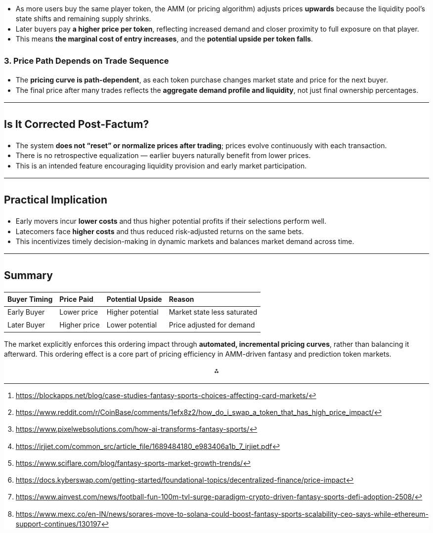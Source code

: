 - As more users buy the same player token, the AMM (or pricing algorithm) adjusts prices **upwards** because the liquidity pool’s state shifts and remaining supply shrinks.
- Later buyers pay **a higher price per token**, reflecting increased demand and closer proximity to full exposure on that player.
- This means **the marginal cost of entry increases**, and the **potential upside per token falls**.


### 3. Price Path Depends on Trade Sequence

- The **pricing curve is path-dependent**, as each token purchase changes market state and price for the next buyer.
- The final price after many trades reflects the **aggregate demand profile and liquidity**, not just final ownership percentages.

***

## Is It Corrected Post-Factum?

- The system **does not “reset” or normalize prices after trading**; prices evolve continuously with each transaction.
- There is no retrospective equalization — earlier buyers naturally benefit from lower prices.
- This is an intended feature encouraging liquidity provision and early market participation.

***

## Practical Implication

- Early movers incur **lower costs** and thus higher potential profits if their selections perform well.
- Latecomers face **higher costs** and thus reduced risk-adjusted returns on the same bets.
- This incentivizes timely decision-making in dynamic markets and balances market demand across time.

***

## Summary

| Buyer Timing | Price Paid | Potential Upside | Reason |
| :-- | :-- | :-- | :-- |
| Early Buyer | Lower price | Higher potential | Market state less saturated |
| Later Buyer | Higher price | Lower potential | Price adjusted for demand |

The market explicitly enforces this ordering impact through **automated, incremental pricing curves**, rather than balancing it afterward. This ordering effect is a core part of pricing efficiency in AMM-driven fantasy and prediction token markets.
<span style="display:none">[^19_1][^19_2][^19_3][^19_4][^19_5][^19_6][^19_7][^19_8]</span>

<div align="center">⁂</div>

[^19_1]: https://blockapps.net/blog/case-studies-fantasy-sports-choices-affecting-card-markets/

[^19_2]: https://www.reddit.com/r/CoinBase/comments/1efx8z2/how_do_i_swap_a_token_that_has_high_price_impact/

[^19_3]: https://www.pixelwebsolutions.com/how-ai-transforms-fantasy-sports/


[^1_1]: https://substack.com/home/post/p-1565783
[^1_2]: https://token.kitchen/blog/exploring-dao2dao-collaboration-mechanisms
[^1_3]: https://docs.ruckusmarket.com/guide/advance/conditional-token.html
[^1_4]: https://www.onesafe.io/blog/mastering-gnosis-safe-wallets
[^1_5]: https://finance.yahoo.com/news/gnosis-133253886.html
[^1_6]: https://github.com/gnosis/conditional-tokens-market-makers
[^1_7]: https://conditional-tokens.readthedocs.io/en/latest/
[^1_8]: https://github.com/gnosis/conditional-tokens-contracts
[^1_9]: https://www.reddit.com/r/ethereum/comments/189s69u/does_using_gnosis_safe_multisig_wallet_to_store/
[^1_10]: https://conditional-tokens.readthedocs.io/_/downloads/en/latest/pdf/
[^1_11]: https://www.gnosis.io/blog/announcing-gnosis-protocol
[^1_12]: https://www.openzeppelin.com/news/backdooring-gnosis-safe-multisig-wallets
[^1_13]: https://app.readthedocs.org/projects/gnosis-conditional-tokens/
[^1_14]: https://www.gate.com/learn/articles/what-is-gnosis/349
[^1_15]: https://conditional-tokens.readthedocs.io/en/latest/developer-guide.html
[^1_16]: https://docs.just.win/docs/overview/conditional_token/
[^1_17]: https://swapspace.co/exchange/gno
[^1_18]: https://x.com/rodrigo_xyz?lang=en
[^1_19]: https://help.gnosispay.com/hc/en-us/articles/39671419356436-What-is-a-SAFE-Wallet-and-How-Does-Gnosis-Pay-Use-It
[^1_20]: https://protofire.io/projects/gnosis-explorer
[^2_1]: https://rocknblock.io/blog/crypto-prediction-market-development-like-polymarket
[^2_2]: https://substack.com/home/post/p-1565783
[^2_3]: https://conditional-tokens.readthedocs.io/en/latest/developer-guide.html
[^2_4]: https://finance.yahoo.com/news/gnosis-133253886.html
[^2_5]: https://www.cmcc.vc/insights/the-growing-gnosis-ecosystem
[^2_6]: https://hackmd.io/@Zeitgeist-PM/H1vyrSvE1e
[^2_7]: https://conditional-tokens.readthedocs.io/_/downloads/en/latest/pdf/
[^2_8]: https://www.gnosis.io/gip
[^2_9]: https://old.chainsecurity.com/wp-content/uploads/2024/04/ChainSecurity_Polymarket_Conditional_Tokens_audit.pdf
[^2_10]: https://www.nber.org/system/files/working_papers/w27222/w27222.pdf
[^2_11]: https://www.bis.org/publ/work1201.pdf
[^2_12]: https://docs.ruckusmarket.com/guide/advance/conditional-token
[^2_13]: https://rdi.berkeley.edu/berkeley-defi/assets/material/Lecture 9 Slides.pdf
[^2_14]: https://archive.devcon.org/devcon-5/conditional-tokens-road-to-futarchy/?tab=YouTube
[^2_15]: https://github.com/gnosis/conditional-tokens-market-makers
[^2_16]: https://yeli-macrofinance.com/token_finance.pdf
[^2_17]: https://arxiv.org/html/2508.03474v1
[^2_18]: https://rocknblock.io/blog/how-polymarket-works-the-tech-behind-prediction-markets
[^2_19]: https://www.esma.europa.eu/system/files/webform/207159/102008/ESMA_MIC3_COINBASE_RESPONSEFORM_0.docx
[^2_20]: https://research.animocabrands.com/post/cm34k8cug43d007mi0zpie48a
[^3_1]: https://www.equiruswealth.com/glossary/option-premium
[^3_2]: https://thetradinganalyst.com/options-premium/
[^3_3]: https://conditional-tokens.readthedocs.io/en/latest/developer-guide.html
[^3_4]: https://rocknblock.io/blog/crypto-prediction-market-development-like-polymarket
[^3_5]: https://sites.socsci.uci.edu/~duffy/papers/ContestsWEntryFees.pdf
[^3_6]: https://www.reddit.com/r/photography/comments/1ly3ea7/model_agency_charge_fee_for_photo_contest/
[^3_7]: https://fundsforwriters.com/why-pay-contest-entry-fees/
[^3_8]: https://www.ally.com/stories/invest/how-option-pricing-is-determined/
[^3_9]: https://www.acquisition.gov/far/part-6
[^3_10]: https://www.gnosis.io/blog/announcing-gnosis-protocol
[^3_11]: https://www.parkertaxpublishing.com/public/sports-fantasy-fees.html
[^3_12]: https://www.federalregister.gov/documents/2024/11/15/2024-25534/negative-option-rule
[^3_13]: https://www.gate.com/learn/articles/what-is-gnosis/349
[^3_14]: https://www.boardmanclark.com/publications/ip-insights/do-fee-based-daily-fantasy-sports-pay-off
[^3_15]: https://www.acq.osd.mil/dpap/policy/policyvault/USA001270-16-DPAP.pdf
[^3_16]: https://www.forbes.com/sites/darrenheitner/2015/09/16/the-hyper-growth-of-daily-fantasy-sports-is-going-to-change-our-culture-and-our-laws/
[^3_17]: https://www.reddit.com/r/options/comments/gppnit/net_premium_collateral/
[^3_18]: https://forums.kitmaker.net/t/how-do-model-contests-work/24148
[^3_19]: https://conditional-tokens.readthedocs.io/_/downloads/en/latest/pdf/
[^3_20]: https://www.dodd-frank.com/2015/06/sec-says-fantasy-stock-trading-violates-security-laws-charges-others-for-selling-illegal-security-based-swaps/
[^3_21]: https://www.sciencedirect.com/science/article/pii/S0304405X25001618?dgcid=rss_sd_all
[^4_1]: https://conditional-tokens.readthedocs.io/en/latest/developer-guide.html
[^4_2]: https://www.jpmorgan.com/kinexys/documents/designing-payment-tokens-for-safety-integrity-interoperability-usability.pdf
[^4_3]: https://arxiv.org/html/2412.01818v2
[^4_4]: https://public.dhe.ibm.com/software/commerce/doc/sb2bi/stds56/Stds56_MapEditor.pdf
[^4_5]: https://assemblyai.com/blog/decoding-strategies-how-llms-choose-the-next-word
[^4_6]: https://www.youtube.com/watch?v=a5F_SydkwlE
[^4_7]: https://www.bis.org/publ/arpdf/ar2021e3.htm
[^4_8]: https://www.eac.gov/sites/default/files/TestingCertification/Voluntary_Voting_System_Guidelines_Version_2_0.pdf
[^5_1]: https://conditional-tokens.readthedocs.io/en/latest/developer-guide.html
[^5_2]: https://substack.com/home/post/p-1565783
[^5_3]: https://old.chainsecurity.com/wp-content/uploads/2024/04/ChainSecurity_Polymarket_Conditional_Tokens_audit.pdf
[^5_4]: https://conditional-tokens.readthedocs.io/_/downloads/en/latest/pdf/
[^5_5]: https://econ.ntu.edu.tw/wp-content/uploads/2023/12/HKBU_1100610.pdf
[^5_6]: https://www.gnosis.io/blog/announcing-gnosis-protocol
[^5_7]: https://open.substack.com/pub/crypticjay/p/a-technical-guide-to-prediction-markets?r=ai7bg
[^5_8]: https://arxiv.org/pdf/1601.04203.pdf
[^5_9]: https://rocknblock.io/blog/crypto-prediction-market-development-like-polymarket
[^5_10]: https://blog.oqtacore.com/prediction-markets/
[^5_11]: https://archive.devcon.org/devcon-5/conditional-tokens-road-to-futarchy/?tab=YouTube
[^5_12]: https://www.reddit.com/r/FFCommish/comments/18t1mnv/what_is_your_payout_structure/
[^5_13]: https://m.theblockbeats.info/en/news/55755
[^5_14]: https://paragraph.com/@mechanism.institute/prediction-markets
[^5_15]: https://github.com/Polymarket/conditional-token-examples
[^5_16]: https://www.facebook.com/NwokeMiracle1010/posts/-another-smooth-payout-on-fantasyfilets-break-down-how-the-contests-workif-the-w/1321483219369142/
[^5_17]: https://timroughgarden.github.io/fob21/reports/ZLRL.pdf
[^5_18]: https://www.okx.com/en-ae/learn/polymarket-liquidity-oracle-prediction-markets
[^5_19]: https://help.convertflow.com/article/270-conditional-actions-to-display-multiple-outcomes
[^5_20]: https://www.dfsarmy.com/2018/03/payout-analysis-part-1-comparing-cash-game-structures.html
[^6_1]: https://old.chainsecurity.com/wp-content/uploads/2024/04/ChainSecurity_Polymarket_Conditional_Tokens_audit.pdf
[^6_2]: https://conditional-tokens.readthedocs.io/en/latest/developer-guide.html
[^6_3]: https://app.readthedocs.org/projects/conditional-tokens/downloads/pdf/stable/
[^6_4]: https://conditional-tokens.readthedocs.io/_/downloads/en/latest/pdf/
[^6_5]: https://conditional-tokens.readthedocs.io/en/latest/
[^6_6]: https://substack.com/home/post/p-1565783
[^6_7]: https://mirror.xyz/quantumtekh.eth/5Px8k5U0PA8oQrkDqq5Ov2WoCipRzDwAN1VCV6Xw2Cg?collectors=true
[^6_8]: https://github.com/gnosis/conditional-tokens-market-makers
[^6_9]: https://docs.just.win/docs/overview/conditional_token/
[^6_10]: https://www.cmcc.vc/insights/the-growing-gnosis-ecosystem
[^6_11]: https://www.reddit.com/r/ethdev/comments/gpagdg/eli5_conditional_tokens/
[^6_12]: https://arxiv.org/html/2508.03474v1
[^6_13]: https://stackoverflow.com/questions/74101500/if-loop-with-multiple-conditions-still-executing-when-one-condition-is-not-met
[^6_14]: https://www.gnosis.io/blog/announcing-gnosis-protocol
[^6_15]: https://docs.polymarket.com/developers/CTF/overview
[^6_16]: https://www.tokenmetrics.com/blog/support-and-resistance-api-auto-calculate-smart-levels?0fad35da_page=33\&74e29fd5_page=10
[^6_17]: https://protofire.io/projects/gnosis-explorer
[^6_18]: https://www.youtube.com/watch?v=D42sEEtzt08
[^6_19]: https://archive.devcon.org/devcon-5/conditional-tokens-road-to-futarchy/?tab=YouTube
[^6_20]: https://ink.library.smu.edu.sg/cgi/viewcontent.cgi?article=9142\&context=sis_research
[^9_1]: https://www.thewinnerscircle.io/litepaper
[^9_2]: https://gamespad.io/an-nft-football-game-all-that-you-shall-know-about-it-top-nft-football-games/
[^9_3]: https://pixelplex.io/blog/nfts-in-sports/
[^9_4]: https://www.coinfantasy.io/blog/crypto-fantasy-league/
[^9_5]: https://www.flowverse.co/flow-news/aisports-blockchain-powered-fantasy-sports-game
[^9_6]: https://leaguedao.com/leaguepass
[^9_7]: https://www.sportsmint.io
[^9_8]: https://www.blocmates.com/articles/glympse-the-fantasy-sportsbook-for-crypto-clout
[^10_1]: https://www.nimbleappgenie.com/blogs/blockchain-in-fantasy-sports-apps/
[^10_2]: https://blog.hoffnmazor.com/blockchain-in-fantasy-sports-app/
[^10_3]: https://www.fantokens.com/en/blog/fan-tokens-and-fantasy-sports-how-web3-is-changing-the-game
[^10_4]: https://tokenminds.co/blog/web3-development/web3-fantasy-league
[^10_5]: https://devherds.com/blockchain-in-fantasy-sports-app/
[^10_6]: https://blog.mexc.com/news/base-ecosystem-about-how-sports-gamefi-and-token-economics-are-redefining-web-3-adoption/
[^10_7]: https://www.pixelwebsolutions.com/crypto-adoption-in-fantasy-sports/
[^10_8]: https://www.antiersolutions.com/blogs/why-use-blockchain-in-fantasy-sports-app-development/
[^10_9]: https://genfinity.io/2024/09/05/football-is-back-how-blockchain-technology-is-transforming-fantasy-sports-and-gaming/
[^11_1]: https://www.prizepicks.com/help-center/payouts
[^11_2]: https://www.thefantasyfootballers.com/dfs/dfs-process-contest-selection-bankroll-management/
[^11_3]: https://www.reddit.com/r/FFCommish/comments/18t1mnv/what_is_your_payout_structure/
[^11_4]: https://support.draftkings.com/dk/en-us/how-it-works-contest-distribution-and-prizing?id=kb_article_view\&sysparm_article=KB0010358
[^11_5]: https://www.parkertaxpublishing.com/public/sports-fantasy-fees.html
[^11_6]: https://sports.yahoo.com/use-yahoos-management-fees-to-your-advantage-this-daily-fantasy-football-season-180359613.html
[^11_7]: https://nxtbets.com/ultimate-guide-to-daily-fantasy-sports-dfs-real-money-gaming-us-how-it-works-amp-everything-you-need-to-know/
[^11_8]: https://support.draftkings.com/dk/en-us/what-is-draftkings-fantasy-sports-maximum-commission-structure?id=kb_article_view\&sysparm_article=KB0010793
[^11_9]: https://www.dfsarmy.com/2019/01/payout-analysis-part-2-comparing-gpp-pay-structures-on-dk.html
[^11_10]: https://rtsports.com/dfs-rules
[^12_1]: https://www.fantasygrounds.com/forums/showthread.php?66255-FGU-Multiple-Token-Layers
[^12_2]: https://ideausher.com/blog/sports-tokenization-platform-features/
[^12_3]: https://www.reddit.com/r/FantasyGrounds/comments/1iwwca5/tokens_on_different_layers/
[^12_4]: https://tokenminds.co/blog/web3-development/web3-fantasy-league
[^12_5]: https://sourcecodelab.co/fantasy-sports-platform-development-guide/
[^12_6]: https://coinbureau.com/education/what-are-fan-tokens/
[^12_7]: https://ideausher.com/blog/nft-fantasy-sports-app-development/
[^12_8]: https://pmc.ncbi.nlm.nih.gov/articles/PMC12206727/
[^14_1]: https://knowledge.splashsports.com/blog/how-does-daily-fantasy-work
[^14_2]: https://nxtbets.com/ultimate-guide-to-daily-fantasy-sports-dfs-real-money-gaming-us-how-it-works-amp-everything-you-need-to-know/
[^14_3]: https://splashsports.com/blog/daily-fantasy-sports-101-building-a-winning-lineup
[^14_4]: https://support.draftkings.com/dk/en-us/fantasy-sports-contest-rules--scoring-overview/?id=kb_article_view\&sysparm_article=KB0010560
[^14_5]: https://www.reddit.com/r/fantasyfootball/comments/jraxa9/how_are_they_doing_it/
[^14_6]: https://www.ultimatefan.com/daily-fantasy-sports-the-ultimate-guide-to-winning/
[^14_7]: https://www.reddit.com/r/explainlikeimfive/comments/4ktzj1/eli5how_do_fantasy_sports_work/
[^14_8]: https://www.lines.com/dfs
[^14_9]: https://support.draftkings.com/dk/en-us/how-it-works-contest-distribution-and-prizing?id=kb_article_view\&sysparm_article=KB0010358
[^15_1]: https://www.ledger.com/academy/glossary/recursive-inscriptions
[^15_2]: https://www.gate.com/learn/articles/recursive-inscription/1488
[^15_3]: https://docs.minaprotocol.com/zkapps/tutorials/recursion
[^15_4]: https://anoma.net/research/demystifying-recursive-zero-knowledge-proofs
[^15_5]: https://laurentsenta.com/articles/how-to-implement-a-blockchain-structure/
[^15_6]: https://veridise.com/blog/learn-blockchain/recursive-snarks-and-incrementally-verifiable-computation-ivc/
[^15_7]: https://www.michaelstraka.com/recursivesnarks
[^16_1]: https://surface.syr.edu/cgi/viewcontent.cgi?article=1064\&context=sportmanagement
[^16_2]: https://sportsbettingmedia.co.uk/latest-news/what-is-a-daily-fantasy-sports-bet
[^16_3]: https://fitpublishing.com/articles/player-pricing-mechanisms-and-daily-fantasy-sport-chance-versus-skill-debate
[^16_4]: https://journals.sagepub.com/doi/abs/10.32731/IJSF.164.112021.04
[^16_5]: https://www.crystalfunds.com/insights/sports-betting-parlays-are-hit-with-fans-and-house
[^16_6]: https://establishtherun.com/the-math-behind-parlay-betting/
[^16_7]: https://altenar.com/en-us/blog/how-does-fantasy-sports-betting-work/
[^16_8]: https://fs.hubspotusercontent00.net/hubfs/6396505/White Paper Fantasy Sports 2022.pdf
[^16_9]: https://ideausher.com/blog/cost-to-create-a-fantasy-sports-app/
[^17_1]: https://surface.syr.edu/cgi/viewcontent.cgi?article=1064\&context=sportmanagement
[^17_2]: https://leaguetycoon.com/pricing/
[^17_3]: https://www.panewslab.com/en/articles/ec85a7c7-0f77-4498-b394-7efbdf6bedb5
[^17_4]: https://ideausher.com/blog/cost-develop-sports-tokenization-platform/
[^17_5]: https://blockapps.net/blog/linking-fantasy-sports-performance-to-card-values/
[^17_6]: https://ideausher.com/blog/cost-breakdown-nft-based-fantasy-sports-apps/
[^17_7]: https://surface.syr.edu/sportmanagement/65/
[^17_8]: https://www.calibraint.com/blog/cost-to-build-fantasy-sports-app-revenue
[^18_1]: https://www.gate.com/learn/articles/the-pricing-mechanism-behind-prediction-markets/5444
[^18_2]: https://www.paradigm.xyz/2024/11/pm-amm
[^18_3]: https://blog.vinfotech.com/solving-no-counter-bet-problem-in-prediction-markets
[^18_4]: https://innosoft-group.com/dynamic-odds-pricing-in-sports-betting-how-to-optimize-real-time-lines-for-maximum-profit/
[^18_5]: https://w4.stern.nyu.edu/finance/docs/pdfs/Seminars/moskowitz_seminar_paper.pdf
[^18_6]: https://www.kai-waehner.de/blog/2024/11/14/a-new-era-in-dynamic-pricing-real-time-data-streaming-with-apache-kafka-and-flink/
[^18_7]: https://www.reddit.com/r/fantasyF1/comments/1jibjvx/fantasy_f1_price_changes_have_ruined_the_game/
[^18_8]: https://www.arkasoftwares.com/blog/how-ai-is-transforming-the-fantasy-sports-industry/
[^18_9]: https://www.ticketnews.com/2010/04/guest-commentary-dynamic-pricing-paperless-tickets-emerge-as-key-issues-in-ticketing/
[^18_10]: https://www.cs.cmu.edu/~sandholm/automatedMarketMakersThatEnableNewSettings.AMMA-11.pdf
[^18_11]: https://www.meegle.com/en_us/topics/tokenomics/conditional-tokens
[^18_12]: https://arxiv.org/pdf/2309.12333.pdf
[^18_13]: https://www.espn.com/blog/playbook/dollars/post/_/id/597/dynamic-pricing-is-new-trend-in-ticket-sales
[^18_14]: https://volity.io/crypto/automated-market-maker-amm/
[^18_15]: https://www.bis.org/cpmi/publ/d225.pdf
[^18_16]: https://dfshero.com
[^18_17]: https://www.brink.trade/blog/conditional-orders-and-defi
[^18_18]: https://www.ledger.com/academy/topics/economics-and-regulation/what-is-a-prediction-market-ledger
[^18_19]: https://www.meegle.com/en_us/topics/tokenomics/token-distribution-mechanisms
[^18_20]: https://web.stanford.edu/class/msande310/ORfinal.pdf
[^19_4]: https://irjiet.com/common_src/article_file/1689484180_e983406a1b_7_irjiet.pdf
[^19_5]: https://www.sciflare.com/blog/fantasy-sports-market-growth-trends/
[^19_6]: https://docs.kyberswap.com/getting-started/foundational-topics/decentralized-finance/price-impact
[^19_7]: https://www.ainvest.com/news/football-fun-100m-tvl-surge-paradigm-crypto-driven-fantasy-sports-defi-adoption-2508/
[^19_8]: https://www.mexc.co/en-IN/news/sorares-move-to-solana-could-boost-fantasy-sports-scalability-ceo-says-while-ethereum-support-continues/130197
[^20_1]: https://patents.google.com/patent/US20060246990A1/en
[^20_2]: https://www.bettingusa.com/racing/pari-mutuel/
[^20_3]: https://en.wikipedia.org/wiki/Parimutuel_betting
[^20_4]: https://bettortogether.co/p/rules_scoring
[^20_5]: https://www.reviewjournal.com/business/in-fantasy-sports-pari-mutuel-wagering-just-substitute-horses-with-football-players/
[^20_6]: https://www.gammastack.com/pari-mutuel-betting-software/
[^20_7]: https://www.shu.edu/documents/Exploring-the-Legality-of-the-Lucrative-World-of-Fantacy-Sports.pdf
[^20_8]: https://paulickreport.com/news/daily-fantasy-sports-pari-mutuel-wagering-coming-track-near
[^20_9]: https://oasis.library.unlv.edu/cgi/viewcontent.cgi?article=2146\&context=thesesdissertations
[^20_10]: https://archive.legmt.gov/bills/mca/title_0230/chapter_0050/part_0080/section_0020/0230-0050-0080-0020.html
[^21_1]: https://equinedge.com/glossary/betting-basics/parimutuel-betting
[^21_2]: https://readwrite.com/gambling/guides/parimutuel-betting/
[^21_3]: https://en.wikipedia.org/wiki/Parimutuel_betting
[^21_4]: https://www.bettingusa.com/racing/pari-mutuel/
[^21_5]: https://www.laurelpark.com/sites/www.laurelpark.com/files/content/racing-101/Beginners_Guide_to_Parimutuel_wagering.pdf
[^21_6]: https://www.twinspires.com/betting-guides/what-is-pari-mutuel-betting/
[^21_7]: https://www.youtube.com/watch?v=GVfD5qApcw4
[^21_8]: https://docs.golfgenius.com/article/show/12312-parimutuel-betting
[^21_9]: https://www.britannica.com/topic/pari-mutuel